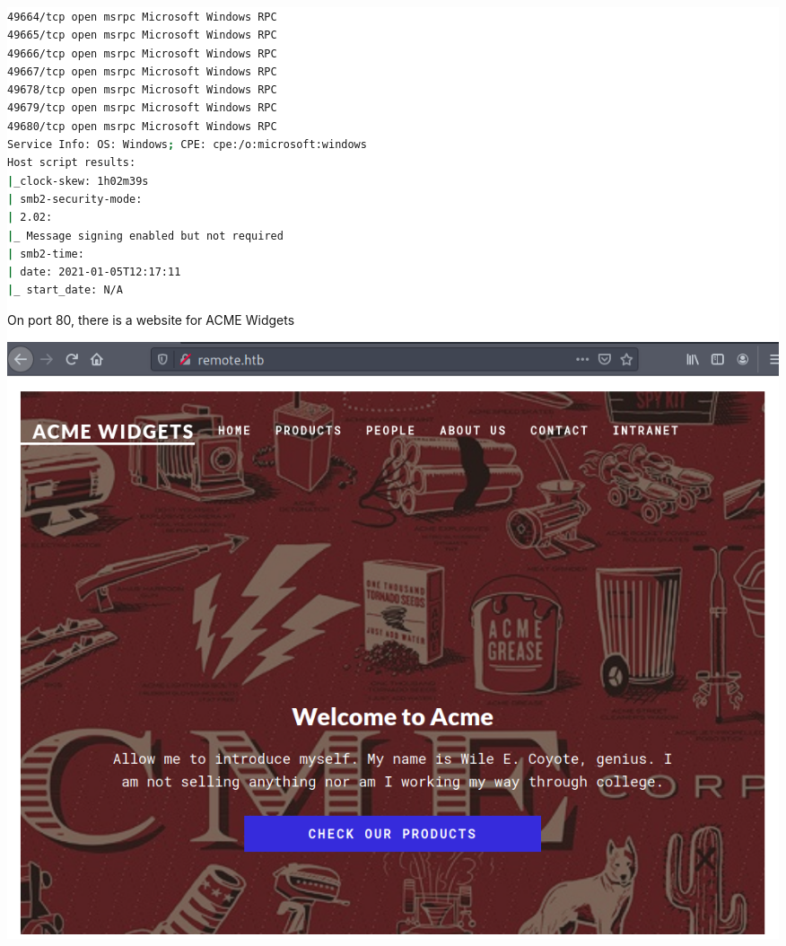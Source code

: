 ```bash
49664/tcp open msrpc Microsoft Windows RPC
49665/tcp open msrpc Microsoft Windows RPC
49666/tcp open msrpc Microsoft Windows RPC
49667/tcp open msrpc Microsoft Windows RPC
49678/tcp open msrpc Microsoft Windows RPC
49679/tcp open msrpc Microsoft Windows RPC
49680/tcp open msrpc Microsoft Windows RPC
Service Info: OS: Windows; CPE: cpe:/o:microsoft:windows
Host script results:
|_clock-skew: 1h02m39s
| smb2-security-mode:
| 2.02:
|_ Message signing enabled but not required
| smb2-time:
| date: 2021-01-05T12:17:11
|_ start_date: N/A
```

On port 80, there is a website for ACME Widgets

![Home page of Remote on port 80](../.gitbook/assets/0%20%287%29.png)
